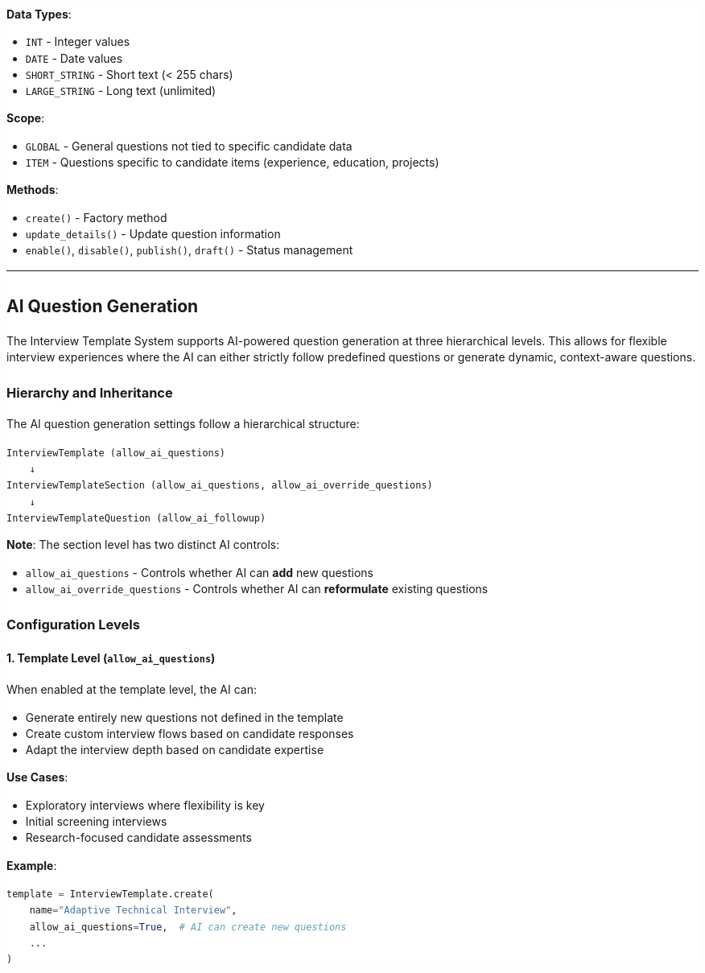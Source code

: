 **Data Types**:
- `INT` - Integer values
- `DATE` - Date values
- `SHORT_STRING` - Short text (< 255 chars)
- `LARGE_STRING` - Long text (unlimited)

**Scope**:
- `GLOBAL` - General questions not tied to specific candidate data
- `ITEM` - Questions specific to candidate items (experience, education, projects)

**Methods**:
- `create()` - Factory method
- `update_details()` - Update question information
- `enable()`, `disable()`, `publish()`, `draft()` - Status management

---

## AI Question Generation

The Interview Template System supports AI-powered question generation at three hierarchical levels. This allows for flexible interview experiences where the AI can either strictly follow predefined questions or generate dynamic, context-aware questions.

### Hierarchy and Inheritance

The AI question generation settings follow a hierarchical structure:

```
InterviewTemplate (allow_ai_questions)
    ↓
InterviewTemplateSection (allow_ai_questions, allow_ai_override_questions)
    ↓
InterviewTemplateQuestion (allow_ai_followup)
```

**Note**: The section level has two distinct AI controls:
- `allow_ai_questions` - Controls whether AI can **add** new questions
- `allow_ai_override_questions` - Controls whether AI can **reformulate** existing questions

### Configuration Levels

#### 1. Template Level (`allow_ai_questions`)

When enabled at the template level, the AI can:
- Generate entirely new questions not defined in the template
- Create custom interview flows based on candidate responses
- Adapt the interview depth based on candidate expertise

**Use Cases**:
- Exploratory interviews where flexibility is key
- Initial screening interviews
- Research-focused candidate assessments

**Example**:
```python
template = InterviewTemplate.create(
    name="Adaptive Technical Interview",
    allow_ai_questions=True,  # AI can create new questions
    ...
)
```

